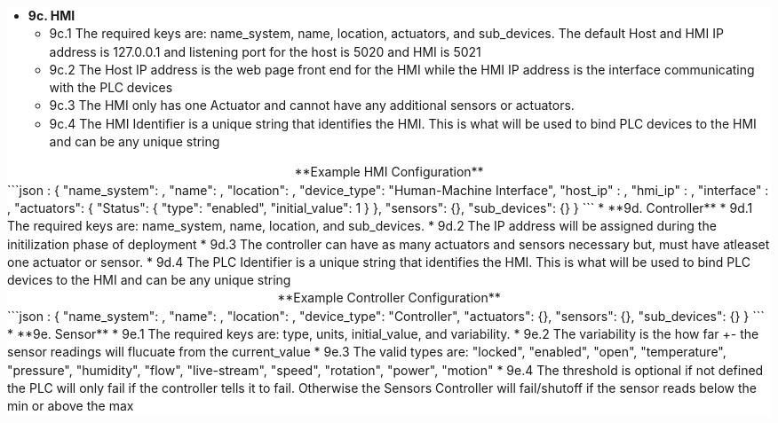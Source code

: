 * **9c. HMI**
   * 9c.1 The required keys are: name_system, name, location, actuators, and sub_devices. The default Host and HMI IP address is 127.0.0.1 and listening port for the host is 5020 and HMI is 5021
   * 9c.2 The Host IP address is the web page front end for the HMI while the HMI IP address is the interface communicating with the PLC devices
   * 9c.3 The HMI only has one Actuator and cannot have any additional sensors or actuators.
   * 9c.4 The HMI Identifier is a unique string that identifies the HMI. This is what will be used to bind PLC devices to the HMI and can be any unique string

<center>**Example HMI Configuration**</center>
```json
<HMI Identifier> : {
    "name_system": <HMI System Name>,
    "name": <HMI Name>,
    "location": <Location>,
    "device_type": "Human-Machine Interface",
    "host_ip" : <Host IP Address>,
    "hmi_ip" : <HMI IP Address>,
    "interface" : <Interface Name>,
    "actuators": {
        "Status": {
            "type": "enabled",
            "initial_value": 1
        }
    },
    "sensors": {},
    "sub_devices": {}
}
```
* **9d. Controller**
   * 9d.1 The required keys are: name_system, name, location, and sub_devices.
   * 9d.2 The IP address will be assigned during the initilization phase of deployment
   * 9d.3 The controller can have as many actuators and sensors necessary but, must have atleaset one actuator or sensor.
   * 9d.4 The PLC Identifier is a unique string that identifies the HMI. This is what will be used to bind PLC devices to the HMI and can be any unique string

<center>**Example Controller Configuration**</center>
```json
<PLC Identifier> : {
    "name_system": <PLC System Name>,
    "name": <PLC Name>,
    "location": <Location>,
    "device_type": "Controller",
    "actuators": {},
    "sensors": {},
    "sub_devices": {}
}
```
* **9e. Sensor**
   * 9e.1 The required keys are: type, units, initial_value, and variability.
   * 9e.2 The variability is the how far +- the sensor readings will flucuate from the current_value
   * 9e.3 The valid types are: "locked", "enabled", "open", "temperature", "pressure", "humidity", "flow", "live-stream", "speed", "rotation", "power", "motion"
   * 9e.4 The threshold is optional if not defined the PLC will only fail if the controller tells it to fail. Otherwise the Sensors Controller will fail/shutoff if the sensor reads below the min or above the max
